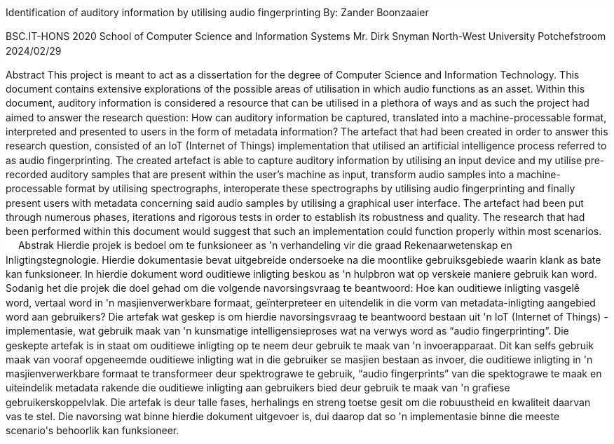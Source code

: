 

Identification of auditory information by utilising audio fingerprinting
By: Zander Boonzaaier









BSC.IT-HONS 2020
School of Computer Science and Information Systems
Mr. Dirk Snyman
North-West University 
Potchefstroom
2024/02/29
 
Abstract 
This project is meant to act as a dissertation for the degree of Computer Science and Information Technology. This document contains extensive explorations of the possible areas of utilisation in which audio functions as an asset. Within this document, auditory information is considered a resource that can be utilised in a plethora of ways and as such the project had aimed to answer the research question: How can auditory information be captured, translated into a machine-processable format, interpreted and presented to users in the form of metadata information? The artefact that had been created in order to answer this research question, consisted of an IoT (Internet of Things) implementation that utilised an artificial intelligence process referred to as audio fingerprinting. The created artefact is able to capture auditory information by utilising an input device and my utilise pre-recorded auditory samples that are present within the user’s machine as input, transform audio samples into a machine-processable format by utilising spectrographs, interoperate these spectrographs by utilising audio fingerprinting and finally present users with metadata concerning said audio samples by utilising a graphical user interface. The artefact had been put through numerous phases, iterations and rigorous tests in order to establish its robustness and quality. The research that had been performed within this document would suggest that such an implementation could function properly within most scenarios.
 
Abstrak
Hierdie projek is bedoel om te funksioneer as 'n verhandeling vir die graad Rekenaarwetenskap en Inligtingstegnologie. Hierdie dokumentasie bevat uitgebreide ondersoeke na die moontlike gebruiksgebiede waarin klank as bate kan funksioneer. In hierdie dokument word ouditiewe inligting beskou as 'n hulpbron wat op verskeie maniere gebruik kan word. Sodanig het die projek die doel gehad om die volgende navorsingsvraag te beantwoord: Hoe kan ouditiewe inligting vasgelê word, vertaal word in 'n masjienverwerkbare formaat, geïnterpreteer en uitendelik in die vorm van metadata-inligting aangebied word aan gebruikers? Die artefak wat geskep is om hierdie navorsingsvraag te beantwoord bestaan uit 'n IoT (Internet of Things) -implementasie, wat gebruik maak van 'n kunsmatige intelligensieproses wat na verwys word as “audio fingerprinting”. Die geskepte artefak is in staat om ouditiewe inligting op te neem deur gebruik te maak van 'n invoerapparaat. Dit kan selfs gebruik maak van vooraf opgeneemde ouditiewe inligting wat in die gebruiker se masjien bestaan as invoer, die ouditiewe inligting in 'n masjienverwerkbare formaat te transformeer deur spektrograwe te gebruik, “audio fingerprints” van die spektograwe te maak en uiteindelik metadata rakende die ouditiewe inligting aan gebruikers bied deur gebruik te maak van 'n grafiese gebruikerskoppelvlak. Die artefak is deur talle fases, herhalings en streng toetse gesit om die robuustheid en kwaliteit daarvan vas te stel. Die navorsing wat binne hierdie dokument uitgevoer is, dui daarop dat so 'n implementasie binne die meeste scenario's behoorlik kan funksioneer.
 